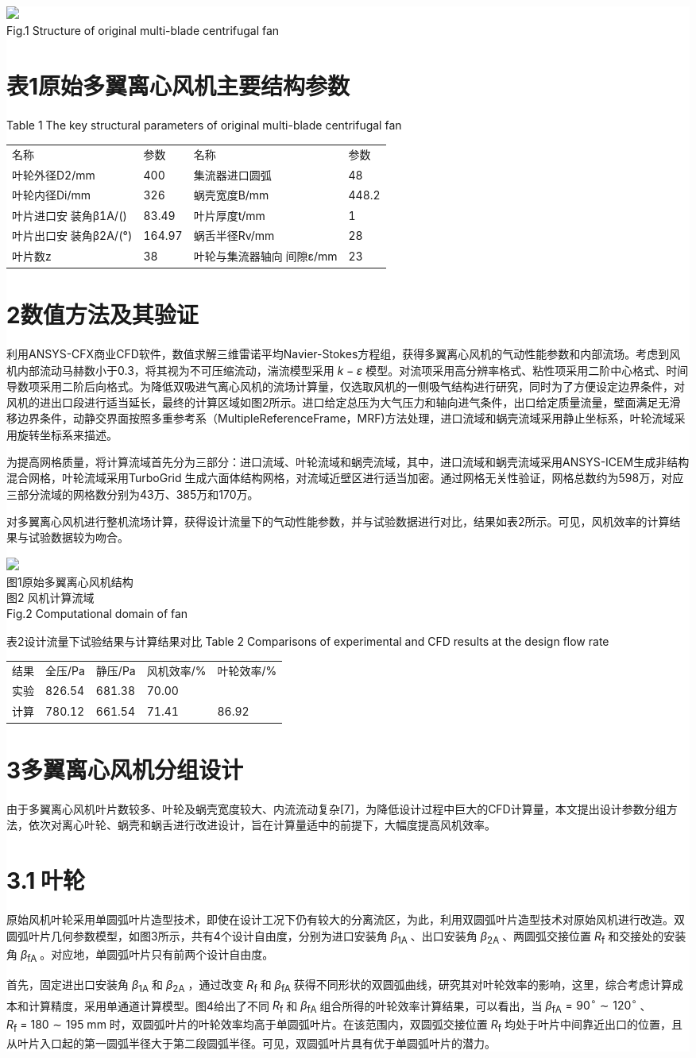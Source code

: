 ![](images/5c963db7b9b12e886846c8c72f5e8ec793086f5a902520d845e73b32aa05d920.jpg)  
Fig.1 Structure of original multi-blade centrifugal fan

# 表1原始多翼离心风机主要结构参数

Table 1 The key structural parameters of original multi-blade centrifugal fan   

<html><body><table><tr><td>名称</td><td>参数</td><td>名称</td><td>参数</td></tr><tr><td>叶轮外径D2/mm</td><td>400</td><td>集流器进口圆弧</td><td>48</td></tr><tr><td>叶轮内径Di/mm</td><td>326</td><td>蜗壳宽度B/mm</td><td>448.2</td></tr><tr><td>叶片进口安 装角β1A/()</td><td>83.49</td><td>叶片厚度t/mm</td><td>1</td></tr><tr><td>叶片出口安 装角β2A/(°)</td><td>164.97</td><td>蜗舌半径Rv/mm</td><td>28</td></tr><tr><td>叶片数z</td><td>38</td><td>叶轮与集流器轴向 间隙ε/mm</td><td>23</td></tr></table></body></html>

# 2数值方法及其验证

利用ANSYS-CFX商业CFD软件，数值求解三维雷诺平均Navier-Stokes方程组，获得多翼离心风机的气动性能参数和内部流场。考虑到风机内部流动马赫数小于0.3，将其视为不可压缩流动，湍流模型采用 $k { - } \varepsilon$ 模型。对流项采用高分辨率格式、粘性项采用二阶中心格式、时间导数项采用二阶后向格式。为降低双吸进气离心风机的流场计算量，仅选取风机的一侧吸气结构进行研究，同时为了方便设定边界条件，对风机的进出口段进行适当延长，最终的计算区域如图2所示。进口给定总压为大气压力和轴向进气条件，出口给定质量流量，壁面满足无滑移边界条件，动静交界面按照多重参考系（MultipleReferenceFrame，MRF)方法处理，进口流域和蜗壳流域采用静止坐标系，叶轮流域采用旋转坐标系来描述。

为提高网格质量，将计算流域首先分为三部分：进口流域、叶轮流域和蜗壳流域，其中，进口流域和蜗壳流域采用ANSYS-ICEM生成非结构混合网格，叶轮流域采用TurboGrid 生成六面体结构网格，对流域近壁区进行适当加密。通过网格无关性验证，网格总数约为598万，对应三部分流域的网格数分别为43万、385万和170万。

对多翼离心风机进行整机流场计算，获得设计流量下的气动性能参数，并与试验数据进行对比，结果如表2所示。可见，风机效率的计算结果与试验数据较为吻合。

![](images/11336e2a83dec5fce3834718b6c404818dc7bef217fe2ebd73856d578aceb688.jpg)  
图1原始多翼离心风机结构  
图2 风机计算流域  
Fig.2 Computational domain of fan

表2设计流量下试验结果与计算结果对比 Table 2 Comparisons of experimental and CFD results at the design flow rate   

<html><body><table><tr><td>结果</td><td>全压/Pa</td><td>静压/Pa</td><td>风机效率/%</td><td>叶轮效率/%</td></tr><tr><td>实验</td><td>826.54</td><td>681.38</td><td>70.00</td><td></td></tr><tr><td>计算</td><td>780.12</td><td>661.54</td><td>71.41</td><td>86.92</td></tr></table></body></html>

# 3多翼离心风机分组设计

由于多翼离心风机叶片数较多、叶轮及蜗壳宽度较大、内流流动复杂[7]，为降低设计过程中巨大的CFD计算量，本文提出设计参数分组方法，依次对离心叶轮、蜗壳和蜗舌进行改进设计，旨在计算量适中的前提下，大幅度提高风机效率。

# 3.1 叶轮

原始风机叶轮采用单圆弧叶片造型技术，即使在设计工况下仍有较大的分离流区，为此，利用双圆弧叶片造型技术对原始风机进行改造。双圆弧叶片几何参数模型，如图3所示，共有4个设计自由度，分别为进口安装角 $\beta _ { \mathrm { 1 A } }$ 、出口安装角 $\beta _ { \mathrm { 2 A } }$ 、两圆弧交接位置 $R _ { \mathrm { f } }$ 和交接处的安装角 $\beta _ { \mathrm { f A } }$ 。对应地，单圆弧叶片只有前两个设计自由度。

首先，固定进出口安装角 $\beta _ { \mathrm { 1 A } }$ 和 $\beta _ { \mathrm { 2 A } }$ ，通过改变 $R _ { \mathrm { f } }$ 和 $\beta _ { \mathrm { f A } }$ 获得不同形状的双圆弧曲线，研究其对叶轮效率的影响，这里，综合考虑计算成本和计算精度，采用单通道计算模型。图4给出了不同 $R _ { \mathrm { f } }$ 和 $\beta _ { \mathrm { f A } }$ 组合所得的叶轮效率计算结果，可以看出，当 $\beta _ { \mathrm { f A } } = 9 0 ^ { \circ } { \sim } 1 2 0 ^ { \circ }$ 、 $R _ { \mathrm { f } } \ = \ 1 8 0 { \sim } 1 9 5 \ \mathrm { m m }$ 时，双圆弧叶片的叶轮效率均高于单圆弧叶片。在该范围内，双圆弧交接位置 $R _ { \mathrm { f } }$ 均处于叶片中间靠近出口的位置，且从叶片入口起的第一圆弧半径大于第二段圆弧半径。可见，双圆弧叶片具有优于单圆弧叶片的潜力。
